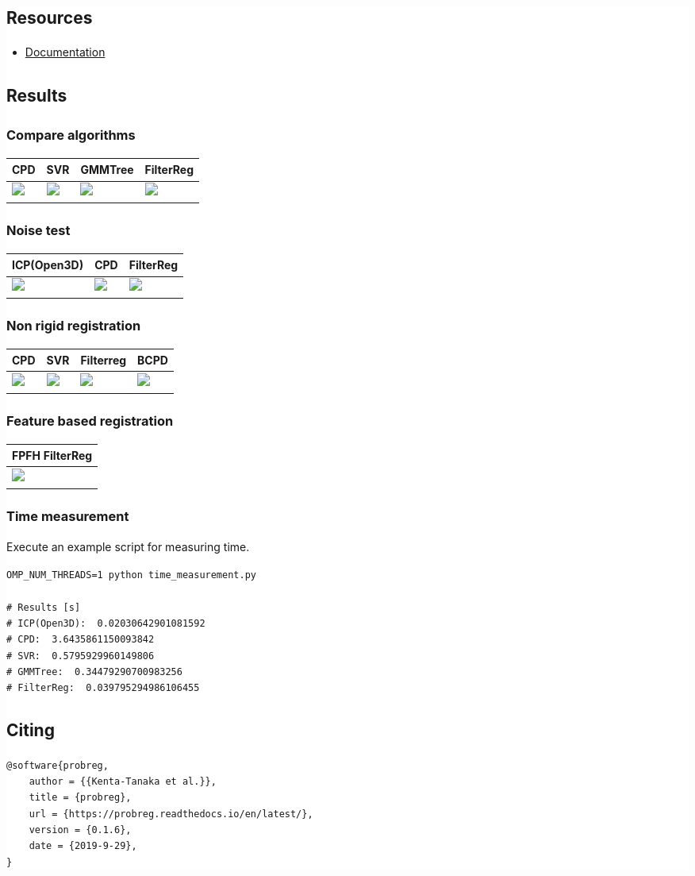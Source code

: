 ## Resources

* [Documentation](https://probreg.readthedocs.io/en/latest/?badge=latest)

## Results

### Compare algorithms

| CPD | SVR | GMMTree | FilterReg |
|-----|-----|---------|-----------|
| <img src="https://raw.githubusercontent.com/neka-nat/probreg/master/images/cpd_rigid.gif" width="640"> |  <img src="https://raw.githubusercontent.com/neka-nat/probreg/master/images/svr_rigid.gif" width="640"> | <img src="https://raw.githubusercontent.com/neka-nat/probreg/master/images/gmmtree_rigid.gif" width="640"> | <img src="https://raw.githubusercontent.com/neka-nat/probreg/master/images/filterreg_rigid.gif" width="640"> |

### Noise test

| ICP(Open3D) | CPD | FilterReg |
|-------------|-----|-----------|
| <img src="https://raw.githubusercontent.com/neka-nat/probreg/master/images/icp_noise.gif" width="640"> |  <img src="https://raw.githubusercontent.com/neka-nat/probreg/master/images/cpd_noise.gif" width="640"> | <img src="https://raw.githubusercontent.com/neka-nat/probreg/master/images/filterreg_noise.gif" width="640"> |

### Non rigid registration

| CPD | SVR | Filterreg | BCPD |
|-----|-----|-----------|------|
| <img src="https://raw.githubusercontent.com/neka-nat/probreg/master/images/cpd_nonrigid.gif" width="640"> | <img src="https://raw.githubusercontent.com/neka-nat/probreg/master/images/svr_nonrigid.gif" width="640"> | <img src="https://raw.githubusercontent.com/neka-nat/probreg/master/images/filterreg_deformable.gif" width="640"> | <img src="https://raw.githubusercontent.com/neka-nat/probreg/master/images/bcpd_nonrigid.gif" width="640"> |

### Feature based registration

| FPFH FilterReg |
|----------------|
|<img src="https://raw.githubusercontent.com/neka-nat/probreg/master/images/filterreg_fpfh.gif" width="640"> |

### Time measurement

Execute an example script for measuring time.

```
OMP_NUM_THREADS=1 python time_measurement.py

# Results [s]
# ICP(Open3D):  0.02030642901081592
# CPD:  3.6435861150093842
# SVR:  0.5795929960149806
# GMMTree:  0.34479290700983256
# FilterReg:  0.039795294986106455
```

## Citing

```
@software{probreg,
    author = {{Kenta-Tanaka et al.}},
    title = {probreg},
    url = {https://probreg.readthedocs.io/en/latest/},
    version = {0.1.6},
    date = {2019-9-29},
}
```
